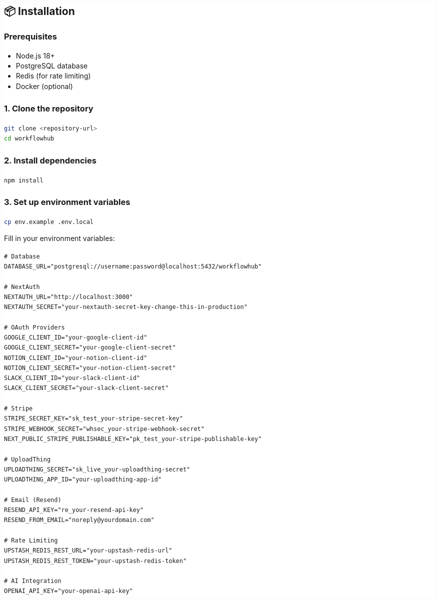 ## 📦 Installation

### Prerequisites

- Node.js 18+
- PostgreSQL database
- Redis (for rate limiting)
- Docker (optional)

### 1. Clone the repository

```bash
git clone <repository-url>
cd workflowhub
```

### 2. Install dependencies

```bash
npm install
```

### 3. Set up environment variables

```bash
cp env.example .env.local
```

Fill in your environment variables:

```env
# Database
DATABASE_URL="postgresql://username:password@localhost:5432/workflowhub"

# NextAuth
NEXTAUTH_URL="http://localhost:3000"
NEXTAUTH_SECRET="your-nextauth-secret-key-change-this-in-production"

# OAuth Providers
GOOGLE_CLIENT_ID="your-google-client-id"
GOOGLE_CLIENT_SECRET="your-google-client-secret"
NOTION_CLIENT_ID="your-notion-client-id"
NOTION_CLIENT_SECRET="your-notion-client-secret"
SLACK_CLIENT_ID="your-slack-client-id"
SLACK_CLIENT_SECRET="your-slack-client-secret"

# Stripe
STRIPE_SECRET_KEY="sk_test_your-stripe-secret-key"
STRIPE_WEBHOOK_SECRET="whsec_your-stripe-webhook-secret"
NEXT_PUBLIC_STRIPE_PUBLISHABLE_KEY="pk_test_your-stripe-publishable-key"

# UploadThing
UPLOADTHING_SECRET="sk_live_your-uploadthing-secret"
UPLOADTHING_APP_ID="your-uploadthing-app-id"

# Email (Resend)
RESEND_API_KEY="re_your-resend-api-key"
RESEND_FROM_EMAIL="noreply@yourdomain.com"

# Rate Limiting
UPSTASH_REDIS_REST_URL="your-upstash-redis-url"
UPSTASH_REDIS_REST_TOKEN="your-upstash-redis-token"

# AI Integration
OPENAI_API_KEY="your-openai-api-key"
```